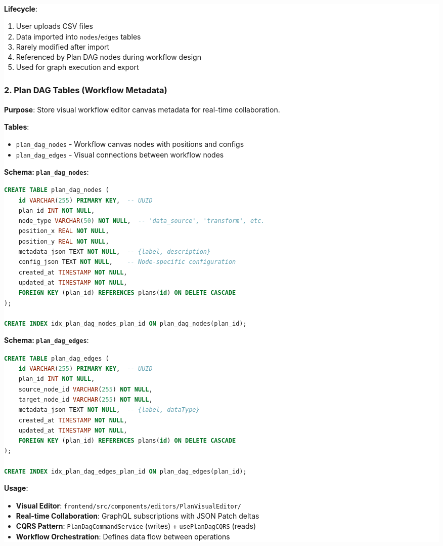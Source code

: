 **Lifecycle**:
1. User uploads CSV files
2. Data imported into `nodes`/`edges` tables
3. Rarely modified after import
4. Referenced by Plan DAG nodes during workflow design
5. Used for graph execution and export

### 2. Plan DAG Tables (Workflow Metadata)

**Purpose**: Store visual workflow editor canvas metadata for real-time collaboration.

**Tables**:
- `plan_dag_nodes` - Workflow canvas nodes with positions and configs
- `plan_dag_edges` - Visual connections between workflow nodes

**Schema: `plan_dag_nodes`**:
```sql
CREATE TABLE plan_dag_nodes (
    id VARCHAR(255) PRIMARY KEY,  -- UUID
    plan_id INT NOT NULL,
    node_type VARCHAR(50) NOT NULL,  -- 'data_source', 'transform', etc.
    position_x REAL NOT NULL,
    position_y REAL NOT NULL,
    metadata_json TEXT NOT NULL,  -- {label, description}
    config_json TEXT NOT NULL,    -- Node-specific configuration
    created_at TIMESTAMP NOT NULL,
    updated_at TIMESTAMP NOT NULL,
    FOREIGN KEY (plan_id) REFERENCES plans(id) ON DELETE CASCADE
);

CREATE INDEX idx_plan_dag_nodes_plan_id ON plan_dag_nodes(plan_id);
```

**Schema: `plan_dag_edges`**:
```sql
CREATE TABLE plan_dag_edges (
    id VARCHAR(255) PRIMARY KEY,  -- UUID
    plan_id INT NOT NULL,
    source_node_id VARCHAR(255) NOT NULL,
    target_node_id VARCHAR(255) NOT NULL,
    metadata_json TEXT NOT NULL,  -- {label, dataType}
    created_at TIMESTAMP NOT NULL,
    updated_at TIMESTAMP NOT NULL,
    FOREIGN KEY (plan_id) REFERENCES plans(id) ON DELETE CASCADE
);

CREATE INDEX idx_plan_dag_edges_plan_id ON plan_dag_edges(plan_id);
```

**Usage**:
- **Visual Editor**: `frontend/src/components/editors/PlanVisualEditor/`
- **Real-time Collaboration**: GraphQL subscriptions with JSON Patch deltas
- **CQRS Pattern**: `PlanDagCommandService` (writes) + `usePlanDagCQRS` (reads)
- **Workflow Orchestration**: Defines data flow between operations
